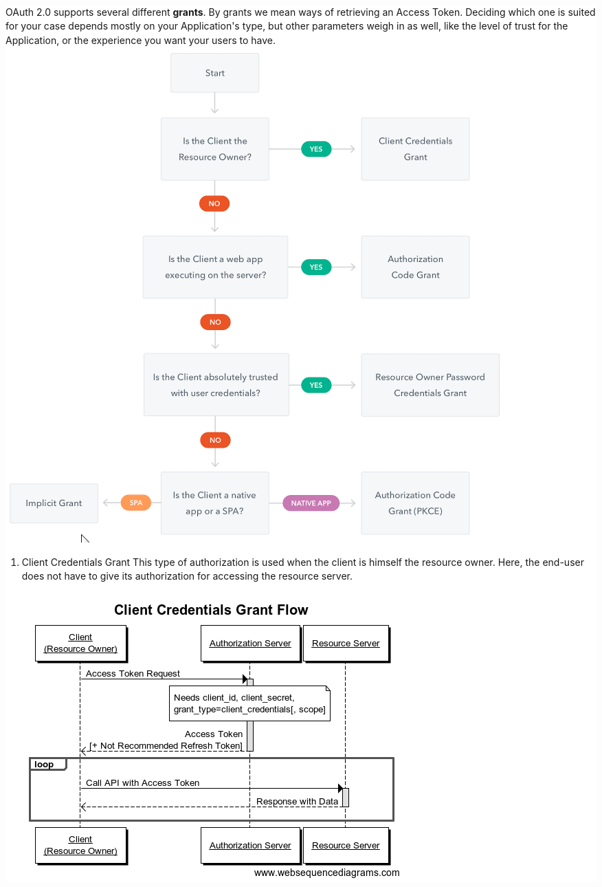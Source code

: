 OAuth 2.0 supports several different <strong>grants</strong>. By grants we mean ways of retrieving an Access Token. Deciding which one is suited for your case depends mostly on your Application's type, but other parameters weigh in as well, like the level of trust for the Application, or the experience you want your users to have.<img class="size-full wp-image-1520 aligncenter" src="/wp-content/uploads/2018/04/img_5ae07477ec106.png" alt="" />
<ol>
 	<li><span id="Client_Credentials_Grant">Client Credentials Grant
This type of authorization is used when the client is himself the resource owner. Here, the end-user does not have to give its authorization for accessing the resource server.</span>
<p id="iMSQsTP"><img class="alignnone size-full wp-image-1526 " src="/wp-content/uploads/2018/04/img_5ae07ce0e8591.png" alt="" /></p>